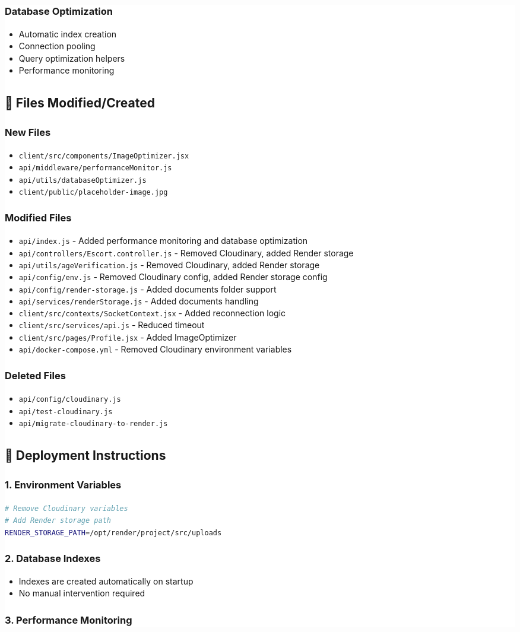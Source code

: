 ### **Database Optimization**

- Automatic index creation
- Connection pooling
- Query optimization helpers
- Performance monitoring

## 📁 **Files Modified/Created**

### **New Files**

- `client/src/components/ImageOptimizer.jsx`
- `api/middleware/performanceMonitor.js`
- `api/utils/databaseOptimizer.js`
- `client/public/placeholder-image.jpg`

### **Modified Files**

- `api/index.js` - Added performance monitoring and database optimization
- `api/controllers/Escort.controller.js` - Removed Cloudinary, added Render storage
- `api/utils/ageVerification.js` - Removed Cloudinary, added Render storage
- `api/config/env.js` - Removed Cloudinary config, added Render storage config
- `api/config/render-storage.js` - Added documents folder support
- `api/services/renderStorage.js` - Added documents handling
- `client/src/contexts/SocketContext.jsx` - Added reconnection logic
- `client/src/services/api.js` - Reduced timeout
- `client/src/pages/Profile.jsx` - Added ImageOptimizer
- `api/docker-compose.yml` - Removed Cloudinary environment variables

### **Deleted Files**

- `api/config/cloudinary.js`
- `api/test-cloudinary.js`
- `api/migrate-cloudinary-to-render.js`

## 🚀 **Deployment Instructions**

### **1. Environment Variables**

```bash
# Remove Cloudinary variables
# Add Render storage path
RENDER_STORAGE_PATH=/opt/render/project/src/uploads
```

### **2. Database Indexes**

- Indexes are created automatically on startup
- No manual intervention required

### **3. Performance Monitoring**

